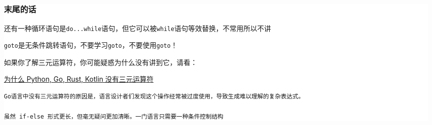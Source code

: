 ### 末尾的话

还有一种循环语句是`do...while`语句，但它可以被`while`语句等效替换，不常用所以不讲

`goto`是无条件跳转语句，不要学习`goto`，不要使用`goto`！

如果你了解三元运算符，你可能疑惑为什么没有讲到它，请看：

[为什么 Python, Go, Rust, Kotlin 没有三元运算符](https://www.bilibili.com/video/BV1v64y1J7hS/)

    Go语言中没有三元运算符的原因是，语言设计者们发现这个操作经常被过度使用，导致生成难以理解的复杂表达式。

    虽然 if-else 形式更长，但毫无疑问更加清晰。一门语言只需要一种条件控制结构